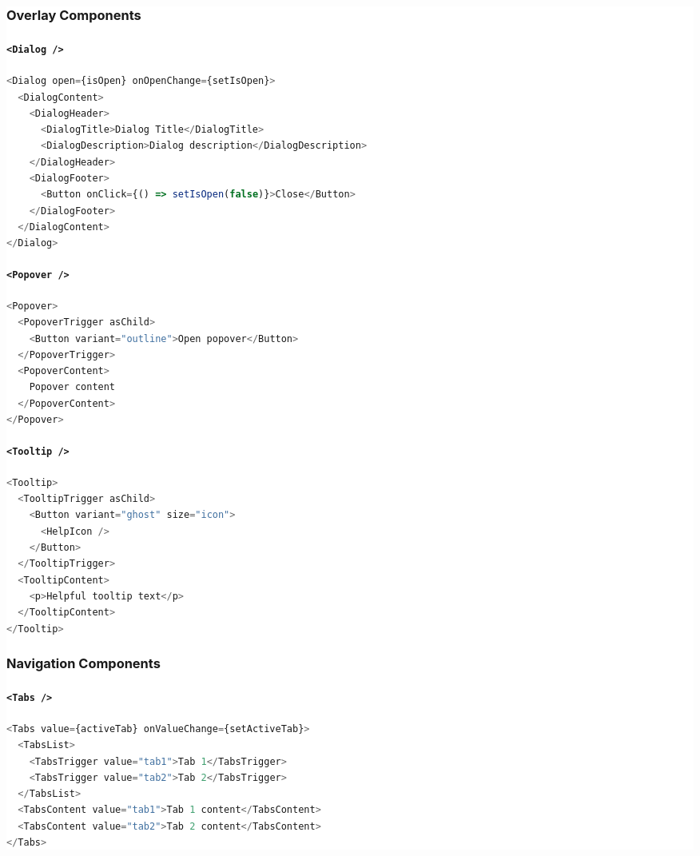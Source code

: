 ### Overlay Components

#### `<Dialog />`
```typescript
<Dialog open={isOpen} onOpenChange={setIsOpen}>
  <DialogContent>
    <DialogHeader>
      <DialogTitle>Dialog Title</DialogTitle>
      <DialogDescription>Dialog description</DialogDescription>
    </DialogHeader>
    <DialogFooter>
      <Button onClick={() => setIsOpen(false)}>Close</Button>
    </DialogFooter>
  </DialogContent>
</Dialog>
```

#### `<Popover />`
```typescript
<Popover>
  <PopoverTrigger asChild>
    <Button variant="outline">Open popover</Button>
  </PopoverTrigger>
  <PopoverContent>
    Popover content
  </PopoverContent>
</Popover>
```

#### `<Tooltip />`
```typescript
<Tooltip>
  <TooltipTrigger asChild>
    <Button variant="ghost" size="icon">
      <HelpIcon />
    </Button>
  </TooltipTrigger>
  <TooltipContent>
    <p>Helpful tooltip text</p>
  </TooltipContent>
</Tooltip>
```

### Navigation Components

#### `<Tabs />`
```typescript
<Tabs value={activeTab} onValueChange={setActiveTab}>
  <TabsList>
    <TabsTrigger value="tab1">Tab 1</TabsTrigger>
    <TabsTrigger value="tab2">Tab 2</TabsTrigger>
  </TabsList>
  <TabsContent value="tab1">Tab 1 content</TabsContent>
  <TabsContent value="tab2">Tab 2 content</TabsContent>
</Tabs>
```
